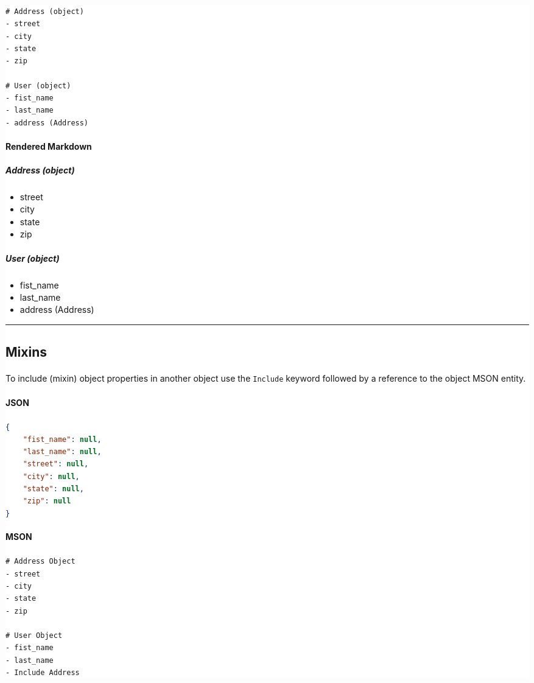 ```
# Address (object)
- street
- city
- state
- zip

# User (object)
- fist_name 
- last_name
- address (Address)
```

#### Rendered Markdown

##### Address (object)
- street
- city
- state
- zip

##### User (object)
- fist_name 
- last_name
- address (Address)

---

## Mixins
To include (mixin) object properties in another object use the `Include` keyword followed by a reference to the object MSON entity.

#### JSON
```json
{
    "fist_name": null,
    "last_name": null,
    "street": null,
    "city": null,
    "state": null,
    "zip": null
}
```

#### MSON

```
# Address Object
- street
- city
- state
- zip

# User Object
- fist_name 
- last_name
- Include Address
```
